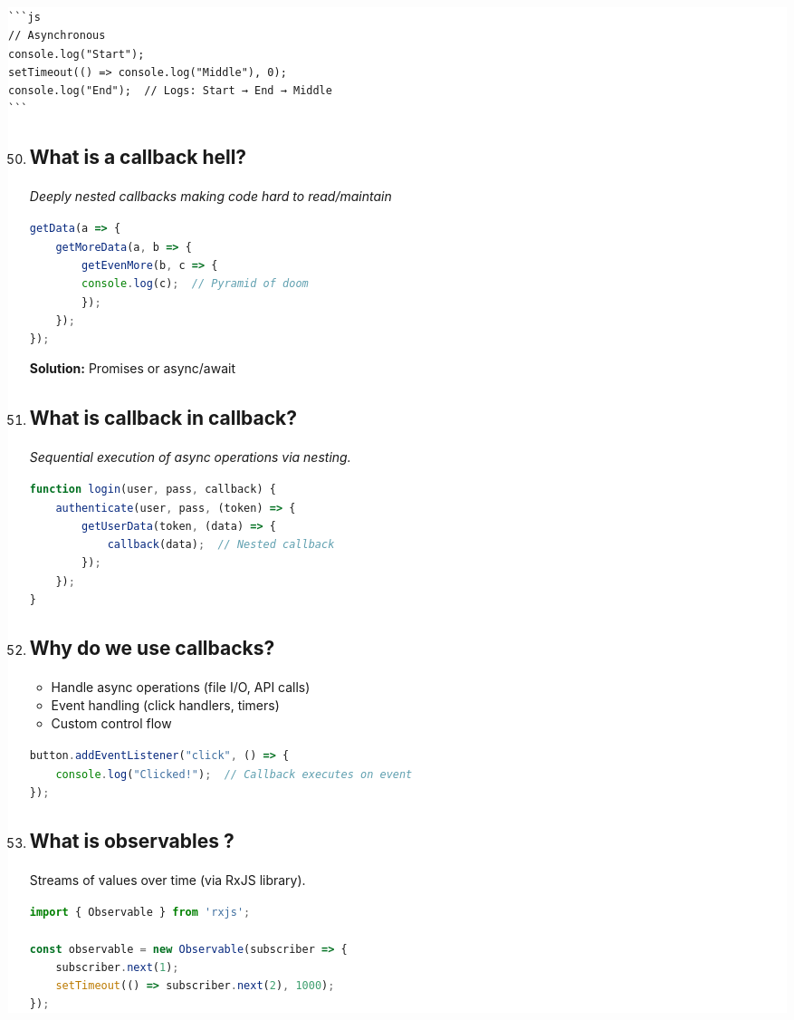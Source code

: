     ```js
    // Asynchronous
    console.log("Start");
    setTimeout(() => console.log("Middle"), 0);
    console.log("End");  // Logs: Start → End → Middle 
    ```

50. ## **What is a callback hell?**  
    *Deeply nested callbacks making code hard to read/maintain*

    ```js
    getData(a => {
        getMoreData(a, b => {
            getEvenMore(b, c => {
            console.log(c);  // Pyramid of doom
            });
        });
    });
    ```

    **Solution:** Promises or async/await

51. ## **What is callback in callback?**  
    *Sequential execution of async operations via nesting.*

    ```js
    function login(user, pass, callback) {
        authenticate(user, pass, (token) => {
            getUserData(token, (data) => {
                callback(data);  // Nested callback
            });
        });
    }
    ```

52. ## **Why do we use callbacks?**
    - Handle async operations (file I/O, API calls)
    - Event handling (click handlers, timers)
    - Custom control flow

    ```js
    button.addEventListener("click", () => {
        console.log("Clicked!");  // Callback executes on event
    });
    ```

53. ## **What is observables ?**  
    Streams of values over time (via RxJS library).

    ```js
    import { Observable } from 'rxjs';

    const observable = new Observable(subscriber => {
        subscriber.next(1);
        setTimeout(() => subscriber.next(2), 1000);
    });
